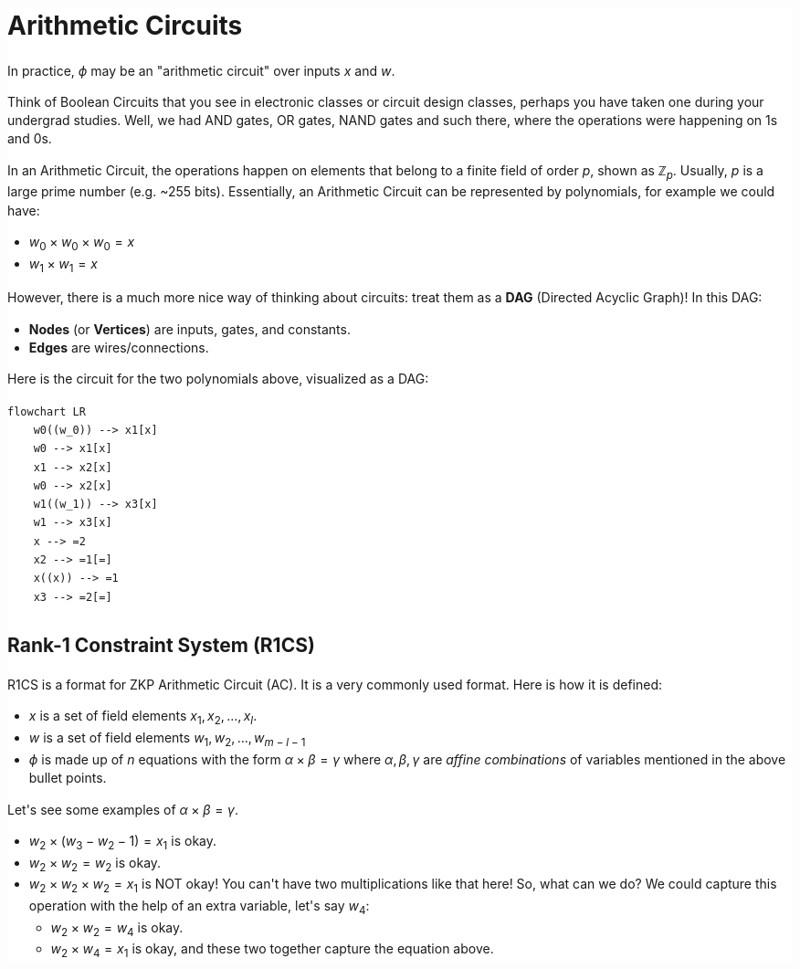 # Arithmetic Circuits

In practice, $\phi$ may be an "arithmetic circuit" over inputs $x$ and $w$.

Think of Boolean Circuits that you see in electronic classes or circuit design classes, perhaps you have taken one during your undergrad studies. Well, we had AND gates, OR gates, NAND gates and such there, where the operations were happening on 1s and 0s.

In an Arithmetic Circuit, the operations happen on elements that belong to a finite field of order $p$, shown as $\mathbb{Z}_p$. Usually, $p$ is a large prime number (e.g. ~255 bits). Essentially, an Arithmetic Circuit can be represented by polynomials, for example we could have:

- $w_0 \times w_0 \times w_0 = x$
- $w_1 \times w_1 = x$

However, there is a much more nice way of thinking about circuits: treat them as a **DAG** (Directed Acyclic Graph)! In this DAG:

- **Nodes** (or **Vertices**) are inputs, gates, and constants.
- **Edges** are wires/connections.

Here is the circuit for the two polynomials above, visualized as a DAG:

```mermaid
flowchart LR
	w0((w_0)) --> x1[x]
	w0 --> x1[x]
	x1 --> x2[x]
	w0 --> x2[x]
	w1((w_1)) --> x3[x]
	w1 --> x3[x]
	x --> =2
	x2 --> =1[=]
	x((x)) --> =1
	x3 --> =2[=]
```

## Rank-1 Constraint System (R1CS)

R1CS is a format for ZKP Arithmetic Circuit (AC). It is a very commonly used format. Here is how it is defined:

- $x$ is a set of field elements $x_1, x_2, \ldots, x_l$.
- $w$ is a set of field elements $w_1, w_2, \ldots, w_{m-l-1}$
- $\phi$ is made up of $n$ equations with the form $\alpha \times \beta = \gamma$ where $\alpha, \beta, \gamma$ are _affine combinations_ of variables mentioned in the above bullet points.

Let's see some examples of $\alpha \times \beta = \gamma$.

- $w_2 \times (w_3 - w_2 - 1) = x_1$ is okay.
- $w_2 \times w_2 = w_2$ is okay.
- $w_2 \times w_2 \times w_2 = x_1$ is NOT okay! You can't have two multiplications like that here! So, what can we do? We could capture this operation with the help of an extra variable, let's say $w_4$:
  - $w_2 \times w_2 = w_4$ is okay.
  - $w_2 \times w_4 = x_1$ is okay, and these two together capture the equation above.
